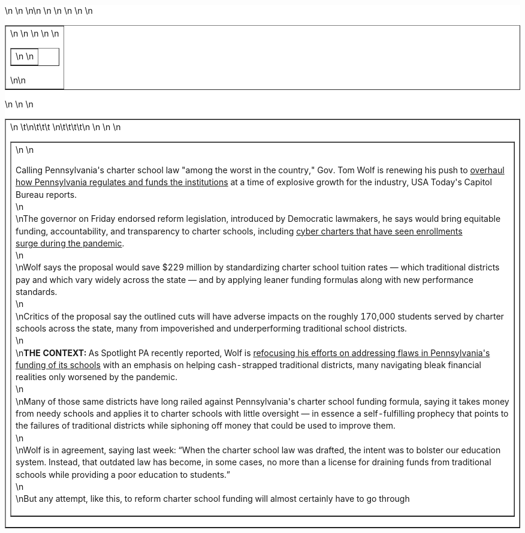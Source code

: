 </td>\n        </tr>\n    </tbody>\n</table><table border=\"0\" cellpadding=\"0\" cellspacing=\"0\" width=\"100%\" class=\"mcnDividerBlock\" style=\"min-width: 100%;border-collapse: collapse;mso-table-lspace: 0pt;mso-table-rspace: 0pt;-ms-text-size-adjust: 100%;-webkit-text-size-adjust: 100%;table-layout: fixed !important;\">\n    <tbody class=\"mcnDividerBlockOuter\">\n        <tr>\n            <td class=\"mcnDividerBlockInner\" style=\"min-width: 100%;padding: 0px 18px;mso-line-height-rule: exactly;-ms-text-size-adjust: 100%;-webkit-text-size-adjust: 100%;\">\n                <table class=\"mcnDividerContent\" border=\"0\" cellpadding=\"0\" cellspacing=\"0\" width=\"100%\" style=\"min-width: 100%;border-top: 6px solid #75BC43;border-collapse: collapse;mso-table-lspace: 0pt;mso-table-rspace: 0pt;-ms-text-size-adjust: 100%;-webkit-text-size-adjust: 100%;\">\n                    <tbody><tr>\n                        <td style=\"mso-line-height-rule: exactly;-ms-text-size-adjust: 100%;-webkit-text-size-adjust: 100%;\">\n                            <span></span>\n                        </td>\n                    </tr>\n                </tbody></table>\n\n            </td>\n        </tr>\n    </tbody>\n</table><table border=\"0\" cellpadding=\"0\" cellspacing=\"0\" width=\"100%\" class=\"mcnTextBlock\" style=\"min-width: 100%;border-collapse: collapse;mso-table-lspace: 0pt;mso-table-rspace: 0pt;-ms-text-size-adjust: 100%;-webkit-text-size-adjust: 100%;\">\n    <tbody class=\"mcnTextBlockOuter\">\n        <tr>\n            <td valign=\"top\" class=\"mcnTextBlockInner\" style=\"padding-top: 9px;mso-line-height-rule: exactly;-ms-text-size-adjust: 100%;-webkit-text-size-adjust: 100%;\">\n              \t\n\t\t\t    \n\t\t\t\t\n                <table align=\"left\" border=\"0\" cellpadding=\"0\" cellspacing=\"0\" style=\"max-width: 100%;min-width: 100%;border-collapse: collapse;mso-table-lspace: 0pt;mso-table-rspace: 0pt;-ms-text-size-adjust: 100%;-webkit-text-size-adjust: 100%;\" width=\"100%\" class=\"mcnTextContentContainer\">\n                    <tbody><tr>\n                        \n                        <td valign=\"top\" class=\"mcnTextContent\" style=\"padding-top: 0;padding-right: 18px;padding-bottom: 9px;padding-left: 18px;mso-line-height-rule: exactly;-ms-text-size-adjust: 100%;-webkit-text-size-adjust: 100%;word-break: break-word;color: #3b3b3b;font-family: &#39;Helvetica Neue&#39;, Helvetica, Arial, Verdana, sans-serif;font-size: 16px;line-height: 125%;text-align: left;\">\n                        \n                            <p style=\"margin: 10px 0;padding: 0;mso-line-height-rule: exactly;-ms-text-size-adjust: 100%;-webkit-text-size-adjust: 100%;color: #3b3b3b;font-family: &#39;Helvetica Neue&#39;, Helvetica, Arial, Verdana, sans-serif;font-size: 16px;line-height: 125%;text-align: left;\">Calling Pennsylvania&#39;s charter school law &#34;among the worst in the country,&#34; Gov. Tom Wolf is renewing his push to <a href=\"https://www.timesonline.com/story/news/2021/02/26/wolf-proposes-sweeping-charter-school-reforms/6841536002/\" target=\"_blank\" style=\"mso-line-height-rule: exactly;-ms-text-size-adjust: 100%;-webkit-text-size-adjust: 100%;color: #75bc43;font-weight: bold;text-decoration: underline;\">overhaul how Pennsylvania regulates and funds the institutions</a> at a time of explosive growth for the industry, USA Today&#39;s Capitol Bureau reports.<br/>\n<br/>\nThe governor on Friday endorsed reform legislation, introduced by Democratic lawmakers, he says would bring equitable funding, accountability, and transparency to charter schools, including <a href=\"https://whyy.org/articles/new-pa-data-shows-how-the-pandemic-gave-a-big-boost-to-cyber-charter-schools/\" target=\"_blank\" style=\"mso-line-height-rule: exactly;-ms-text-size-adjust: 100%;-webkit-text-size-adjust: 100%;color: #75bc43;font-weight: bold;text-decoration: underline;\">cyber charters that have seen enrollments surge during the pandemic</a>. <br/>\n<br/>\nWolf says the proposal would save $229 million by standardizing charter school tuition rates — which traditional districts pay and which vary widely across the state — and by applying leaner funding formulas along with new performance standards. <br/>\n<br/>\nCritics of the proposal say the outlined cuts will have adverse impacts on the roughly 170,000 students served by charter schools across the state, many from impoverished and underperforming traditional school districts.<br/>\n<br/>\n<strong>THE CONTEXT: </strong>As Spotlight PA recently reported, Wolf is <a href=\"https://www.spotlightpa.org/news/2021/02/pennsylvania-education-tom-wolf-budget-funding-formula-hold-harmless/\" target=\"_blank\" style=\"mso-line-height-rule: exactly;-ms-text-size-adjust: 100%;-webkit-text-size-adjust: 100%;color: #75bc43;font-weight: bold;text-decoration: underline;\">refocusing his efforts on addressing flaws in Pennsylvania&#39;s funding of its schools</a> with an emphasis on helping cash-strapped traditional districts, many navigating bleak financial realities only worsened by the pandemic.<br/>\n<br/>\nMany of those same districts have long railed against Pennsylvania&#39;s charter school funding formula, saying it takes money from needy schools and applies it to charter schools with little oversight — in essence a self-fulfilling prophecy that points to the failures of traditional districts while siphoning off money that could be used to improve them.  <br/>\n<br/>\nWolf is in agreement, saying last week: “When the charter school law was drafted, the intent was to bolster our education system. Instead, that outdated law has become, in some cases, no more than a license for draining funds from traditional schools while providing a poor education to students.”<br/>\n<br/>\nBut any attempt, like this, to reform charter school funding will almost certainly have to go through